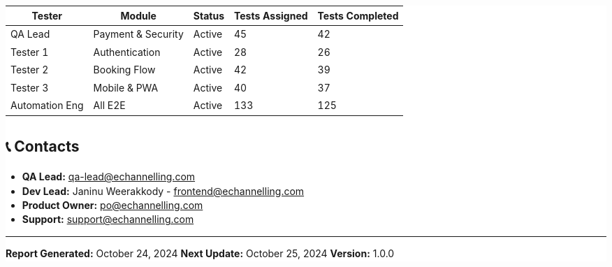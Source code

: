 | Tester | Module | Status | Tests Assigned | Tests Completed |
|--------|--------|---------|---------------|-----------------|
| QA Lead | Payment & Security | Active | 45 | 42 |
| Tester 1 | Authentication | Active | 28 | 26 |
| Tester 2 | Booking Flow | Active | 42 | 39 |
| Tester 3 | Mobile & PWA | Active | 40 | 37 |
| Automation Eng | All E2E | Active | 133 | 125 |

## 📞 Contacts

- **QA Lead:** qa-lead@echannelling.com
- **Dev Lead:** Janinu Weerakkody - frontend@echannelling.com
- **Product Owner:** po@echannelling.com
- **Support:** support@echannelling.com

---

**Report Generated:** October 24, 2024
**Next Update:** October 25, 2024
**Version:** 1.0.0
